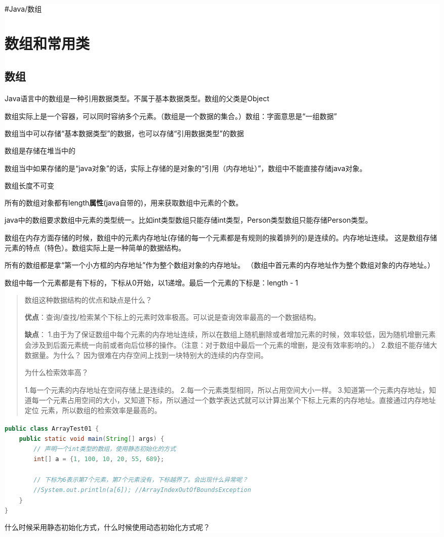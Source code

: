 #Java/数组

# 数组和常用类

## 数组

Java语言中的数组是一种引用数据类型。不属于基本数据类型。数组的父类是Object

数组实际上是一个容器，可以同时容纳多个元素。（数组是一个数据的集合。）数组：字面意思是“一组数据”

数组当中可以存储“基本数据类型”的数据，也可以存储“引用数据类型”的数据

数组是存储在堆当中的

数组当中如果存储的是“java对象”的话，实际上存储的是对象的“引用（内存地址）”，数组中不能直接存储java对象。

数组长度不可变

所有的数组对象都有length**属性**(java自带的)，用来获取数组中元素的个数。

java中的数组要求数组中元素的类型统一。比如int类型数组只能存储int类型，Person类型数组只能存储Person类型。

数组在内存方面存储的时候，数组中的元素内存地址(存储的每一个元素都是有规则的挨着排列的)是连续的。内存地址连续。  这是数组存储元素的特点（特色）。数组实际上是一种简单的数据结构。

所有的数组都是拿“第一个小方框的内存地址”作为整个数组对象的内存地址。   （数组中首元素的内存地址作为整个数组对象的内存地址。）

数组中每一个元素都是有下标的，下标从0开始，以1递增。最后一个元素的下标是：length - 1

> 数组这种数据结构的优点和缺点是什么？
>
> **优点**：查询/查找/检索某个下标上的元素时效率极高。可以说是查询效率最高的一个数据结构。
>
> **缺点**：
> 1.由于为了保证数组中每个元素的内存地址连续，所以在数组上随机删除或者增加元素的时候，效率较低，因为随机增删元素会涉及到后面元素统一向前或者向后位移的操作。（注意：对于数组中最后一个元素的增删，是没有效率影响的。）
> 2.数组不能存储大数据量。为什么？   因为很难在内存空间上找到一块特别大的连续的内存空间。
>
> 为什么检索效率高？
>
> 1.每一个元素的内存地址在空间存储上是连续的。
> 2.每一个元素类型相同，所以占用空间大小一样。
> 3.知道第一个元素内存地址，知道每一个元素占用空间的大小，又知道下标，所以通过一个数学表达式就可以计算出某个下标上元素的内存地址。直接通过内存地址定位 元素，所以数组的检索效率是最高的。

```java
public class ArrayTest01 {
    public static void main(String[] args) {
        // 声明一个int类型的数组，使用静态初始化的方式
        int[] a = {1, 100, 10, 20, 55, 689};

        // 下标为6表示第7个元素，第7个元素没有，下标越界了。会出现什么异常呢？
        //System.out.println(a[6]); //ArrayIndexOutOfBoundsException
    }
}
```

什么时候采用静态初始化方式，什么时候使用动态初始化方式呢？
